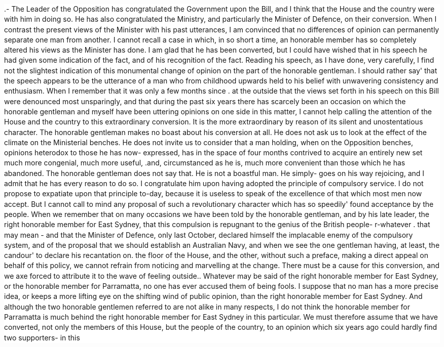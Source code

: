 .- The Leader of the Opposition has congratulated the Government upon the Bill, and I think that the House and the country were with him in doing so. He has also congratulated the Ministry, and particularly the Minister of Defence, on their conversion. When I contrast the present views of the Minister with his past utterances, I am convinced that no differences of opinion can permanently separate one man from another. I cannot recall a case in which, in so short a time, an honorable member has so completely altered his views as the Minister has done. I am glad that he has been converted, but I could have wished that in his speech he had given some indication of the fact, and of his recognition of the fact. Reading his speech, as I have done, very carefully, I find not the slightest indication of this monumental change of opinion on the part of the honorable gentleman. I should rather say' that the speech appears to be the utterance of a man who from childhood upwards held to his belief with unwavering consistency and enthusiasm. When I remember that it was only a few months since . at the outside that the views set forth in his speech on this Bill were denounced most unsparingly, and that during the past six years there has scarcely been an occasion on which the honorable gentleman and myself have been uttering opinions on one side in this matter, I cannot help calling the attention of the House and the country to this extraordinary conversion. It is the more extraordinary by reason of its silent and unostentatious character. The honorable gentleman makes no boast about his conversion at all. He does not ask us to look at the effect of the climate on the Ministerial benches. He does not invite us to consider that a man holding, when on the Opposition benches, opinions heterodox to those he has now- expressed, has in the space of four months contrived to acquire an entirely new set much more congenial, much more useful, .and, circumstanced as he is, much more convenient than those which he has abandoned. The honorable gentleman does not say that. He is not a boastful man. He simply- goes on his way rejoicing, and I admit that he has every reason to do so. I congratulate him upon having adopted the principle of compulsory service. I do not propose to expatiate upon that principle to-day, because it is useless to speak of the excellence of that which most men now accept. But I cannot call to mind any proposal of such a revolutionary character which has so speedily' found acceptance by the people. When we remember that on many occasions we have been told by the honorable gentleman, and by his late leader, the right honorable member for East Sydney, that this compulsion is repugnant to the genius of the British people- r-whatever . that may mean - and that the Minister of Defence, only last October, declared himself the implacable enemy of the compulsory system, and of the proposal that we should establish an Australian Navy, and when we see the one gentleman having, at least, the candour' to declare his recantation on. the floor of the House, and the other, without such a preface, making a direct appeal on behalf of this policy, we cannot refrain from noticing and marvelling at the change. There must be a cause for this conversion, and we axe forced to attribute it to the wave of feeling outside.. Whatever may be said of the right honorable member for East Sydney, or the honorable member for Parramatta, no one has ever accused them of being fools. I suppose that no man has a more precise idea, or keeps a more lifting eye on the shifting wind of public opinion, than the right honorable member for East Sydney. And although the two honorable gentlemen referred to are not alike in many respects, I do not think the honorable member for Parramatta is much behind the right honorable member for East Sydney in this particular. We must therefore assume that we have converted, not  only  the members of this House, but the people of the country, to an opinion which six years ago could hardly find two supporters- in this 
